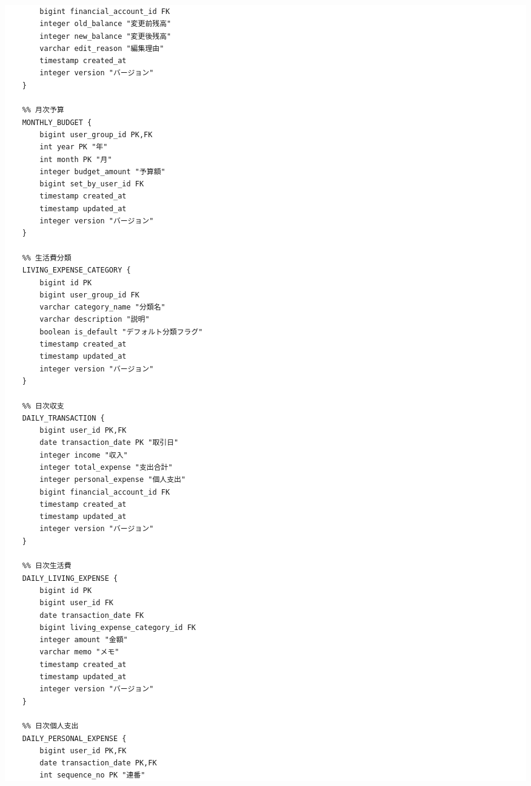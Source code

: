 ```mermaid
        bigint financial_account_id FK
        integer old_balance "変更前残高"
        integer new_balance "変更後残高"
        varchar edit_reason "編集理由"
        timestamp created_at
        integer version "バージョン"
    }

    %% 月次予算
    MONTHLY_BUDGET {
        bigint user_group_id PK,FK
        int year PK "年"
        int month PK "月"
        integer budget_amount "予算額"
        bigint set_by_user_id FK
        timestamp created_at
        timestamp updated_at
        integer version "バージョン"
    }

    %% 生活費分類
    LIVING_EXPENSE_CATEGORY {
        bigint id PK
        bigint user_group_id FK
        varchar category_name "分類名"
        varchar description "説明"
        boolean is_default "デフォルト分類フラグ"
        timestamp created_at
        timestamp updated_at
        integer version "バージョン"
    }

    %% 日次収支
    DAILY_TRANSACTION {
        bigint user_id PK,FK
        date transaction_date PK "取引日"
        integer income "収入"
        integer total_expense "支出合計"
        integer personal_expense "個人支出"
        bigint financial_account_id FK
        timestamp created_at
        timestamp updated_at
        integer version "バージョン"
    }

    %% 日次生活費
    DAILY_LIVING_EXPENSE {
        bigint id PK
        bigint user_id FK
        date transaction_date FK
        bigint living_expense_category_id FK
        integer amount "金額"
        varchar memo "メモ"
        timestamp created_at
        timestamp updated_at
        integer version "バージョン"
    }

    %% 日次個人支出
    DAILY_PERSONAL_EXPENSE {
        bigint user_id PK,FK
        date transaction_date PK,FK
        int sequence_no PK "連番"
```